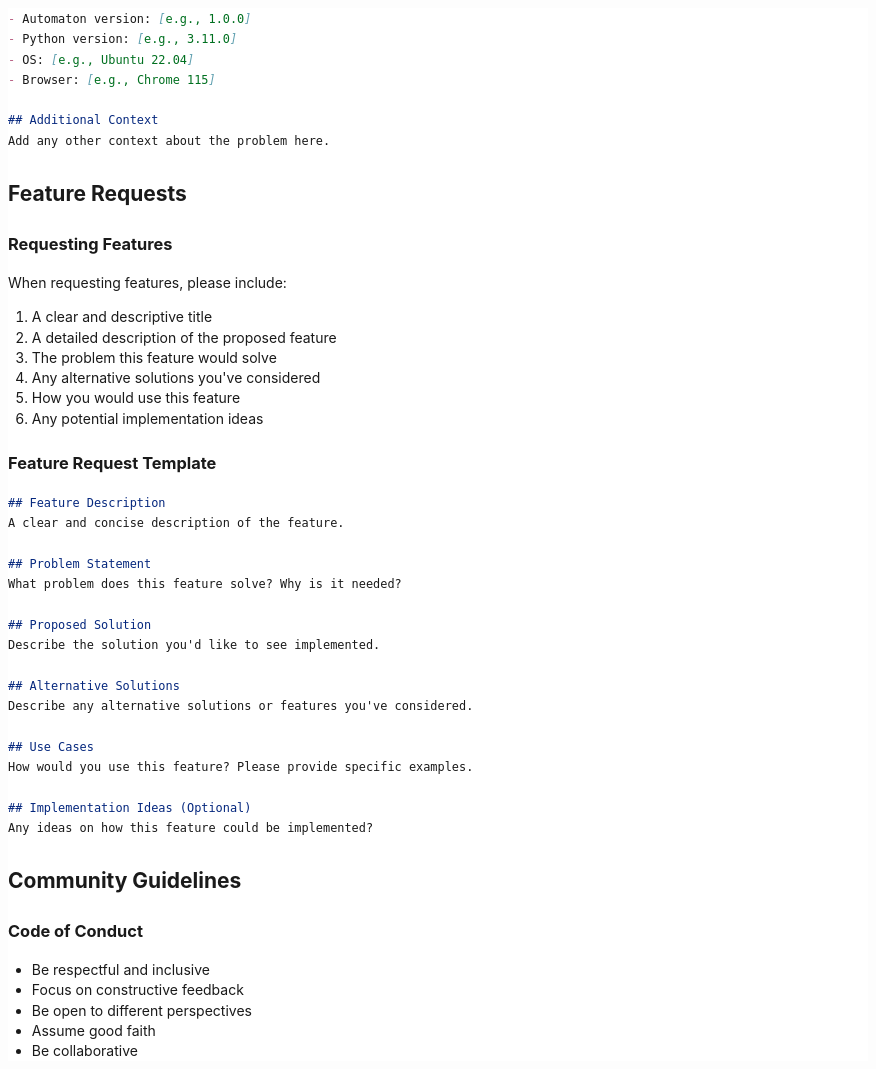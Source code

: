 ```markdown
- Automaton version: [e.g., 1.0.0]
- Python version: [e.g., 3.11.0]
- OS: [e.g., Ubuntu 22.04]
- Browser: [e.g., Chrome 115]

## Additional Context
Add any other context about the problem here.
```

## Feature Requests

### Requesting Features

When requesting features, please include:

1. A clear and descriptive title
2. A detailed description of the proposed feature
3. The problem this feature would solve
4. Any alternative solutions you've considered
5. How you would use this feature
6. Any potential implementation ideas

### Feature Request Template

```markdown
## Feature Description
A clear and concise description of the feature.

## Problem Statement
What problem does this feature solve? Why is it needed?

## Proposed Solution
Describe the solution you'd like to see implemented.

## Alternative Solutions
Describe any alternative solutions or features you've considered.

## Use Cases
How would you use this feature? Please provide specific examples.

## Implementation Ideas (Optional)
Any ideas on how this feature could be implemented?
```

## Community Guidelines

### Code of Conduct

- Be respectful and inclusive
- Focus on constructive feedback
- Be open to different perspectives
- Assume good faith
- Be collaborative
